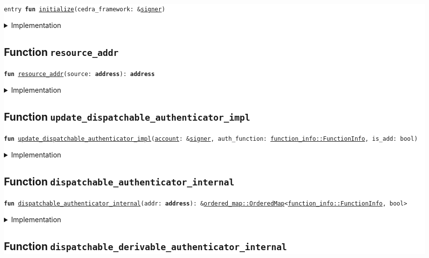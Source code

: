 

<pre><code>entry <b>fun</b> <a href="account_abstraction.md#0x1_account_abstraction_initialize">initialize</a>(cedra_framework: &<a href="../../cedra-stdlib/../move-stdlib/doc/signer.md#0x1_signer">signer</a>)
</code></pre>



<details><summary>Implementation</summary></details>

<a id="0x1_account_abstraction_resource_addr"></a>

## Function `resource_addr`



<pre><code><b>fun</b> <a href="account_abstraction.md#0x1_account_abstraction_resource_addr">resource_addr</a>(source: <b>address</b>): <b>address</b>
</code></pre>



<details><summary>Implementation</summary></details>

<a id="0x1_account_abstraction_update_dispatchable_authenticator_impl"></a>

## Function `update_dispatchable_authenticator_impl`



<pre><code><b>fun</b> <a href="account_abstraction.md#0x1_account_abstraction_update_dispatchable_authenticator_impl">update_dispatchable_authenticator_impl</a>(<a href="account.md#0x1_account">account</a>: &<a href="../../cedra-stdlib/../move-stdlib/doc/signer.md#0x1_signer">signer</a>, auth_function: <a href="function_info.md#0x1_function_info_FunctionInfo">function_info::FunctionInfo</a>, is_add: bool)
</code></pre>



<details><summary>Implementation</summary></details>

<a id="0x1_account_abstraction_dispatchable_authenticator_internal"></a>

## Function `dispatchable_authenticator_internal`



<pre><code><b>fun</b> <a href="account_abstraction.md#0x1_account_abstraction_dispatchable_authenticator_internal">dispatchable_authenticator_internal</a>(addr: <b>address</b>): &<a href="ordered_map.md#0x1_ordered_map_OrderedMap">ordered_map::OrderedMap</a>&lt;<a href="function_info.md#0x1_function_info_FunctionInfo">function_info::FunctionInfo</a>, bool&gt;
</code></pre>



<details><summary>Implementation</summary></details>

<a id="0x1_account_abstraction_dispatchable_derivable_authenticator_internal"></a>

## Function `dispatchable_derivable_authenticator_internal`
